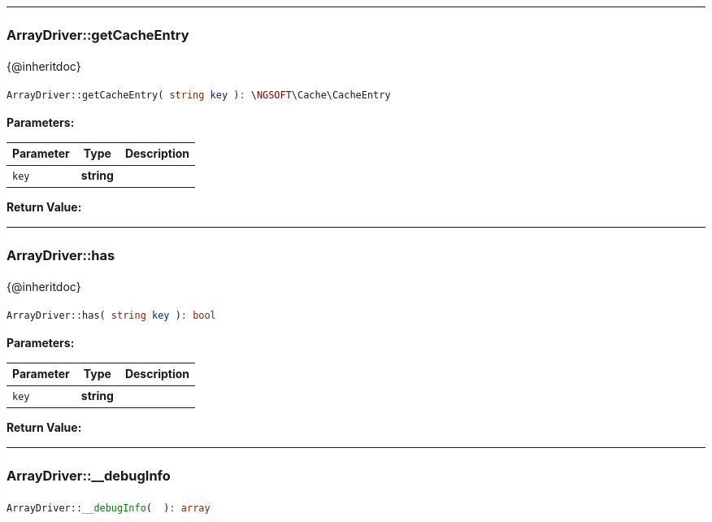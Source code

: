 


---
### ArrayDriver::getCacheEntry

{@inheritdoc}

```php
ArrayDriver::getCacheEntry( string key ): \NGSOFT\Cache\CacheEntry
```




**Parameters:**

| Parameter | Type | Description |
|-----------|------|-------------|
| `key` | **string** |  |


**Return Value:**





---
### ArrayDriver::has

{@inheritdoc}

```php
ArrayDriver::has( string key ): bool
```




**Parameters:**

| Parameter | Type | Description |
|-----------|------|-------------|
| `key` | **string** |  |


**Return Value:**





---
### ArrayDriver::__debugInfo



```php
ArrayDriver::__debugInfo(  ): array
```



